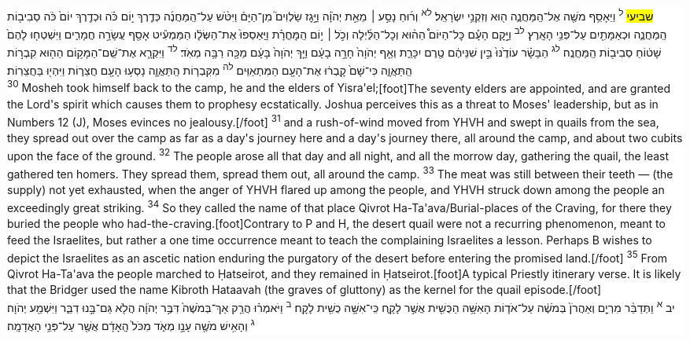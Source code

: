 
<tr><td style="vertical-align:top;" width="46%">
<div class="liturgy"><span lang="he">
<span class="j"><mark>שביעי</mark> <sup>ל</sup>&nbsp;וַיֵּאָסֵ֥ף מֹשֶׁ֖ה אֶל־הַֽמַּחֲנֶ֑ה ה֖וּא וְזִקְנֵ֥י יִשְׂרָאֵֽל׃ </span> <span class="b"><sup>לא</sup>&nbsp;וְר֜וּחַ נָסַ֣ע ׀ מֵאֵ֣ת יְהֹוָ֗ה וַיָּ֣גׇז שַׂלְוִים֮ מִן־הַיָּם֒ וַיִּטֹּ֨שׁ עַל־הַֽמַּחֲנֶ֜ה כְּדֶ֧רֶךְ י֣וֹם כֹּ֗ה וּכְדֶ֤רֶךְ יוֹם֙ כֹּ֔ה סְבִיב֖וֹת הַֽמַּחֲנֶ֑ה וּכְאַמָּתַ֖יִם עַל־פְּנֵ֥י הָאָֽרֶץ׃ <sup>לב</sup>&nbsp;וַיָּ֣קׇם הָעָ֡ם כׇּל־הַיּוֹם֩ הַה֨וּא וְכׇל־הַלַּ֜יְלָה וְכֹ֣ל ׀ י֣וֹם הַֽמׇּחֳרָ֗ת וַיַּֽאַסְפוּ֙ אֶת־הַשְּׂלָ֔ו הַמַּמְעִ֕יט אָסַ֖ף עֲשָׂרָ֣ה חֳמָרִ֑ים וַיִּשְׁטְח֤וּ לָהֶם֙ שָׁט֔וֹחַ סְבִיב֖וֹת הַֽמַּחֲנֶֽה׃ <sup>לג</sup>&nbsp;הַבָּשָׂ֗ר עוֹדֶ֙נּוּ֙ בֵּ֣ין שִׁנֵּיהֶ֔ם טֶ֖רֶם יִכָּרֵ֑ת וְאַ֤ף יְהֹוָה֙ חָרָ֣ה בָעָ֔ם וַיַּ֤ךְ יְהֹוָה֙ בָּעָ֔ם מַכָּ֖ה רַבָּ֥ה מְאֹֽד׃ <sup>לד</sup>&nbsp;וַיִּקְרָ֛א אֶת־שֵֽׁם־הַמָּק֥וֹם הַה֖וּא קִבְר֣וֹת הַֽתַּאֲוָ֑ה כִּי־שָׁם֙ קָֽבְר֔וּ אֶת־הָעָ֖ם הַמִּתְאַוִּֽים׃ </span> <span class="p"><sup>לה</sup>&nbsp;מִקִּבְר֧וֹת הַֽתַּאֲוָ֛ה נָסְע֥וּ הָעָ֖ם חֲצֵר֑וֹת וַיִּהְי֖וּ בַּחֲצֵרֽוֹת׃</span>
</span></div></td>
 
<td style="vertical-align:top;" width="53%">
<div class="english">
<span class="j"><sup>30</sup>&nbsp;Mosheh took himself back to the camp, he and the elders of Yisra'el;</span>[foot]The seventy elders are appointed, and are granted the Lord's spirit which causes them to prophesy ecstatically. Joshua perceives this as a threat to Moses' leadership, but as in Numbers 12 (J), Moses evinces no jealousy.[/foot] <span class="b"><sup>31</sup>&nbsp;and a rush-of-wind moved from YHVH and swept in quails from the sea, they spread out over the camp as far as a day's journey here and a day's journey there, all around the camp, and about two cubits upon the face of the ground. <sup>32</sup>&nbsp;The people arose all that day and all night, and all the morrow day, gathering the quail, the least gathered ten homers. They spread them, spread them out, all around the camp. <sup>33</sup>&nbsp;The meat was still between their teeth — (the supply) not yet exhausted, when the anger of YHVH flared up among the people, and YHVH struck down among the people an exceedingly great striking. <sup>34</sup>&nbsp;So they called the name of that place Qivrot Ha-Ta'ava/Burial-places of the Craving, for there they buried the people who had-the-craving.</span>[foot]Contrary to P and H, the desert quail were not a recurring phenomenon, meant to feed the Israelites, but rather a one time occurrence meant to teach the complaining Israelites a lesson. Perhaps B wishes to depict the Israelites as an ascetic nation enduring the purgatory of the desert before entering the promised land.[/foot] <span class="p"><sup>35</sup>&nbsp;From Qivrot Ha-Ta'ava the people marched to Ḥatseirot, and they remained in Ḥatseirot.</span>[foot]A typical Priestly itinerary verse. It is likely that the Bridger used the name Kibroth Hataavah (the graves of gluttony) as the kernel for the quail episode.[/foot]
</div></td></tr>


<tr><td style="vertical-align:top;" width="46%">
<div class="liturgy"><span lang="he">
<span class="j">יב <sup>א</sup>&nbsp;וַתְּדַבֵּ֨ר מִרְיָ֤ם וְאַהֲרֹן֙ בְּמֹשֶׁ֔ה עַל־אֹד֛וֹת הָאִשָּׁ֥ה הַכֻּשִׁ֖ית אֲשֶׁ֣ר לָקָ֑ח כִּֽי־אִשָּׁ֥ה כֻשִׁ֖ית לָקָֽח׃ <sup>ב</sup>&nbsp;וַיֹּאמְר֗וּ הֲרַ֤ק אַךְ־בְּמֹשֶׁה֙ דִּבֶּ֣ר יְהֹוָ֔ה הֲלֹ֖א גַּם־בָּ֣נוּ דִבֵּ֑ר וַיִּשְׁמַ֖ע יְהֹוָה׃ <sup>ג</sup>&nbsp;וְהָאִ֥ישׁ מֹשֶׁ֖ה עָנָ֣ו מְאֹ֑ד מִכֹּל֙ הָֽאָדָ֔ם אֲשֶׁ֖ר עַל־פְּנֵ֥י הָאֲדָמָֽה׃ </span>
</span></div></td>
 
<td style="vertical-align:top;" width="53%">
<div class="english">
